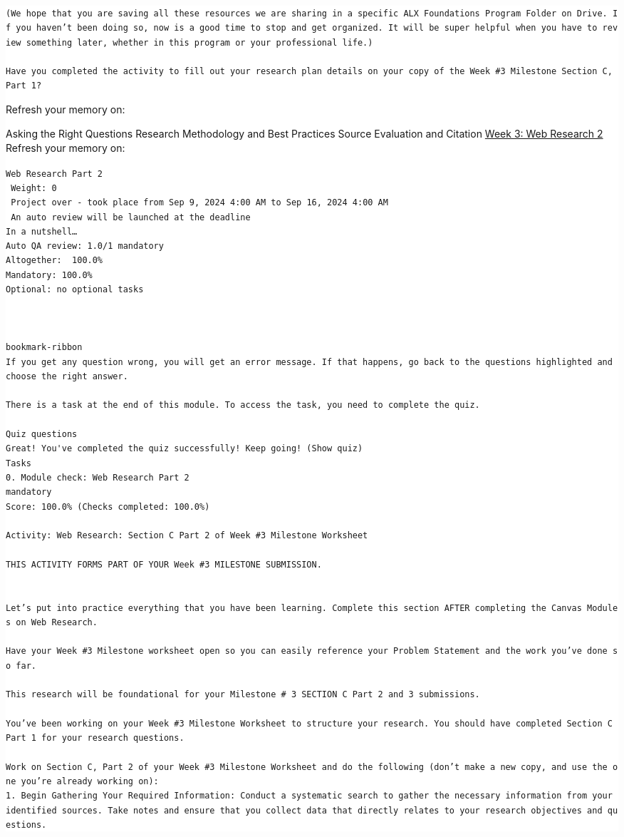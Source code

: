 ```
(We hope that you are saving all these resources we are sharing in a specific ALX Foundations Program Folder on Drive. If you haven’t been doing so, now is a good time to stop and get organized. It will be super helpful when you have to review something later, whether in this program or your professional life.)

Have you completed the activity to fill out your research plan details on your copy of the Week #3 Milestone Section C, Part 1?
```
Refresh your memory on:

Asking the Right Questions
Research Methodology and Best Practices
Source Evaluation and Citation
[Week 3: Web Research 2](https://intranet.alxswe.com/rltoken/OraYY4aXUFhYaOwLzJPfgw)
Refresh your memory on:
```
Web Research Part 2
 Weight: 0
 Project over - took place from Sep 9, 2024 4:00 AM to Sep 16, 2024 4:00 AM
 An auto review will be launched at the deadline
In a nutshell…
Auto QA review: 1.0/1 mandatory
Altogether:  100.0%
Mandatory: 100.0%
Optional: no optional tasks



bookmark-ribbon
If you get any question wrong, you will get an error message. If that happens, go back to the questions highlighted and choose the right answer.

There is a task at the end of this module. To access the task, you need to complete the quiz.

Quiz questions
Great! You've completed the quiz successfully! Keep going! (Show quiz)
Tasks
0. Module check: Web Research Part 2
mandatory
Score: 100.0% (Checks completed: 100.0%)

Activity: Web Research: Section C Part 2 of Week #3 Milestone Worksheet

THIS ACTIVITY FORMS PART OF YOUR Week #3 MILESTONE SUBMISSION.


Let’s put into practice everything that you have been learning. Complete this section AFTER completing the Canvas Modules on Web Research.

Have your Week #3 Milestone worksheet open so you can easily reference your Problem Statement and the work you’ve done so far.

This research will be foundational for your Milestone # 3 SECTION C Part 2 and 3 submissions.

You’ve been working on your Week #3 Milestone Worksheet to structure your research. You should have completed Section C Part 1 for your research questions.

Work on Section C, Part 2 of your Week #3 Milestone Worksheet and do the following (don’t make a new copy, and use the one you’re already working on):
1. Begin Gathering Your Required Information: Conduct a systematic search to gather the necessary information from your identified sources. Take notes and ensure that you collect data that directly relates to your research objectives and questions.

```